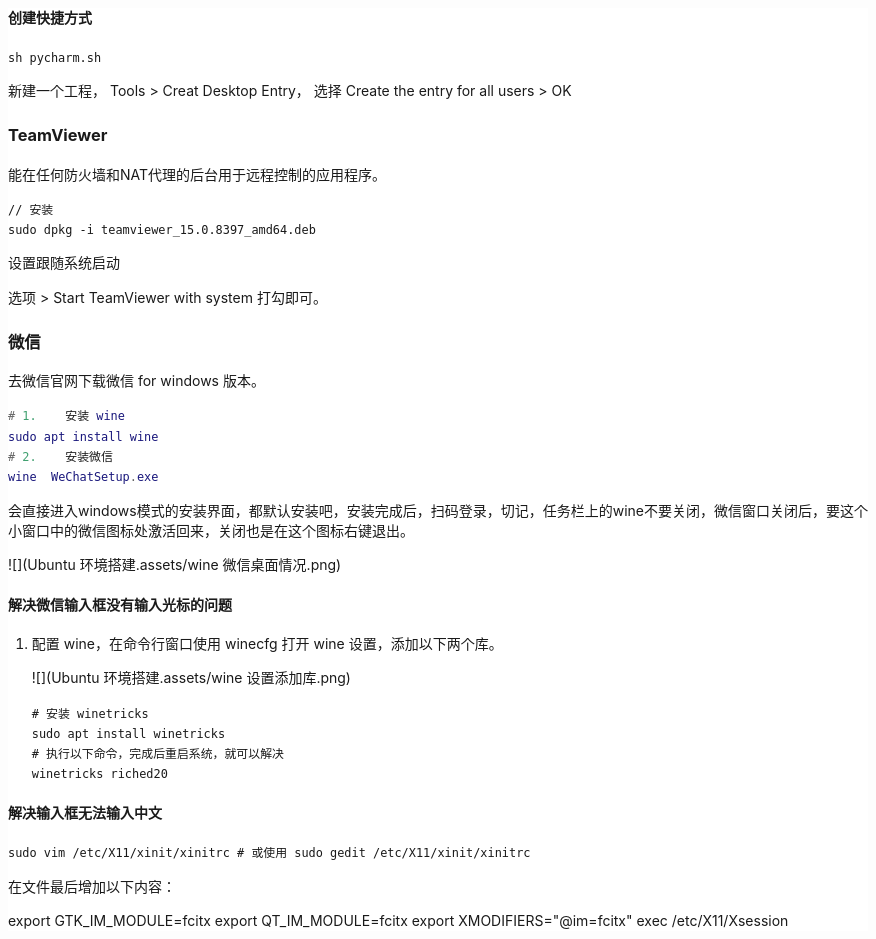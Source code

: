 #### 创建快捷方式

```
sh pycharm.sh
```

新建一个工程， Tools > Creat Desktop Entry， 选择 Create the entry for all users > OK

### TeamViewer 

能在任何防火墙和NAT代理的后台用于远程控制的应用程序。

```markdown
// 安装
sudo dpkg -i teamviewer_15.0.8397_amd64.deb
```

设置跟随系统启动

选项 > Start TeamViewer with system 打勾即可。

### 微信

去微信官网下载微信 for windows 版本。

```lua
# 1.	安装 wine
sudo apt install wine
# 2.	安装微信
wine  WeChatSetup.exe
```

会直接进入windows模式的安装界面，都默认安装吧，安装完成后，扫码登录，切记，任务栏上的wine不要关闭，微信窗口关闭后，要这个小窗口中的微信图标处激活回来，关闭也是在这个图标右键退出。

![](Ubuntu 环境搭建.assets/wine 微信桌面情况.png)

#### 解决微信输入框没有输入光标的问题

1. 配置 wine，在命令行窗口使用 winecfg 打开 wine 设置，添加以下两个库。

   ![](Ubuntu 环境搭建.assets/wine 设置添加库.png)

   ```
   # 安装 winetricks
   sudo apt install winetricks
   # 执行以下命令，完成后重启系统，就可以解决
   winetricks riched20
   ```

#### 解决输入框无法输入中文

```
sudo vim /etc/X11/xinit/xinitrc	# 或使用 sudo gedit /etc/X11/xinit/xinitrc
```

在文件最后增加以下内容：

export GTK_IM_MODULE=fcitx
 export QT_IM_MODULE=fcitx
 export XMODIFIERS="@im=fcitx"
 exec /etc/X11/Xsession
